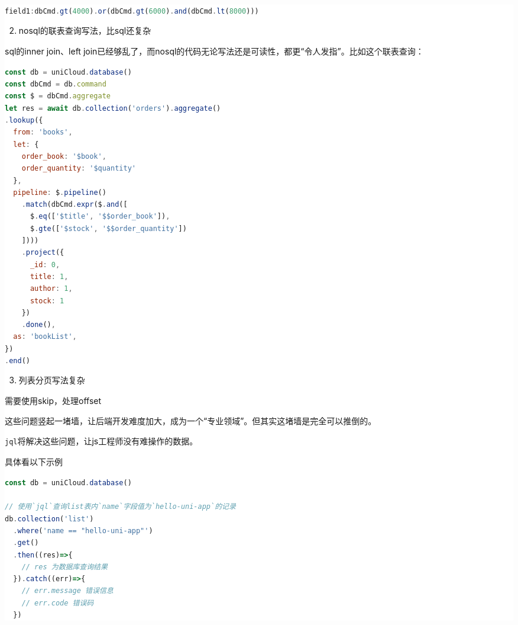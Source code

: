   ```js
  field1:dbCmd.gt(4000).or(dbCmd.gt(6000).and(dbCmd.lt(8000)))
  ```

2. nosql的联表查询写法，比sql还复杂

  sql的inner join、left join已经够乱了，而nosql的代码无论写法还是可读性，都更“令人发指”。比如这个联表查询：

  ```js
  const db = uniCloud.database()
  const dbCmd = db.command
  const $ = dbCmd.aggregate
  let res = await db.collection('orders').aggregate()
  .lookup({
    from: 'books',
    let: {
      order_book: '$book',
      order_quantity: '$quantity'
    },
    pipeline: $.pipeline()
      .match(dbCmd.expr($.and([
        $.eq(['$title', '$$order_book']),
        $.gte(['$stock', '$$order_quantity'])
      ])))
      .project({
        _id: 0,
        title: 1,
        author: 1,
        stock: 1
      })
      .done(),
    as: 'bookList',
  })
  .end()
  ```

3. 列表分页写法复杂

  需要使用skip，处理offset



这些问题竖起一堵墙，让后端开发难度加大，成为一个“专业领域”。但其实这堵墙是完全可以推倒的。

`jql`将解决这些问题，让js工程师没有难操作的数据。

具体看以下示例

  ```js
  const db = uniCloud.database()

  // 使用`jql`查询list表内`name`字段值为`hello-uni-app`的记录
  db.collection('list')
    .where('name == "hello-uni-app"')
    .get()
    .then((res)=>{
      // res 为数据库查询结果
    }).catch((err)=>{
      // err.message 错误信息
      // err.code 错误码
    })
  ```
